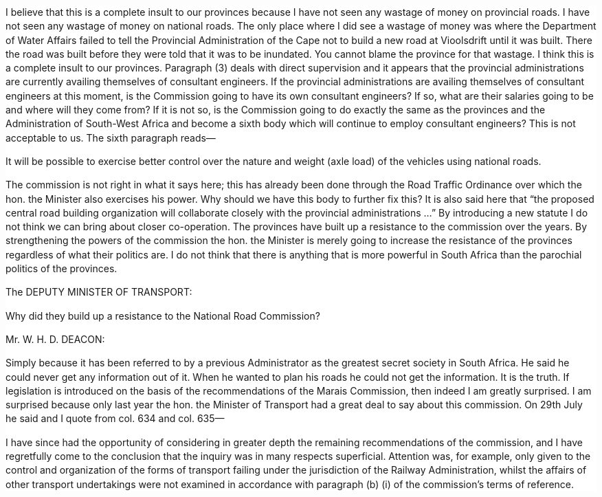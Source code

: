 <p>I believe that this is a complete insult to our provinces because I have not seen any wastage of money on provincial roads. I have not seen any wastage of money on national roads. The only place where I did see a wastage of money was where the Department of Water Affairs failed to tell the Provincial Administration of the Cape not to build a new road at Vioolsdrift until it was built. There the road was built before they were told that it was to be inundated. You cannot blame the province for that wastage. I think this is a complete insult to our provinces. Paragraph (3) deals with direct supervision and it appears that the provincial administrations are currently availing themselves of consultant engineers. If the provincial administrations are availing themselves of consultant engineers at this moment, is the Commission going to have its own consultant engineers? If so, what are their salaries going to be and where will they come from? If it is not so, is the Commission going to do exactly the same as the provinces and the Administration of South-West Africa and become a sixth body which will continue to employ consultant engineers? This is not acceptable to us. The sixth paragraph reads&#x2014;</p>

<block name="quote"><span class="col_5805-5806" refersTo="page_0036"/>It will be possible to exercise better control over the nature and weight (axle load) of the vehicles using national roads.</block>

<p>The commission is not right in what it says here; this has already been done through the Road Traffic Ordinance over which the hon. the Minister also exercises his power. Why should we have this body to further fix this? It is also said here that &#x201C;the proposed central road building organization will collaborate closely with the provincial administrations &#x2026;&#x201D; By introducing a new statute I do not think we can bring about closer co-operation. The provinces have built up a resistance to the commission over the years. By strengthening the powers of the commission the hon. the Minister is merely going to increase the resistance of the provinces regardless of what their politics are. I do not think that there is anything that is more powerful in South Africa than the parochial politics of the provinces.</p>

</speech>

<speech by="#deputy_minister_of_transport">

<from>The <person refersTo="hansard_za">DEPUTY MINISTER OF TRANSPORT</person>:</from>

<p>Why did they build up a resistance to the National Road Commission?</p>

</speech>

<speech by="#deacon">

<from>Mr. <person refersTo="hansard_za">W. H. D. DEACON</person>:</from>

<p>Simply because it has been referred to by a previous Administrator as the greatest secret society in South Africa. He said he could never get any information out of it. When he wanted to plan his roads he could not get the information. It is the truth. If legislation is introduced on the basis of the recommendations of the Marais Commission, then indeed I am greatly surprised. I am surprised because only last year the hon. the Minister of Transport had a great deal to say about this commission. On 29th July he said and I quote from col. 634 and col. 635&#x2014;</p>

<block name="quote">I have since had the opportunity of considering in greater depth the remaining recommendations of the commission, and I have regretfully come to the conclusion that the inquiry was in many respects superficial. Attention was, for example, only given to the control and organization of the forms of transport failing under the jurisdiction of the Railway Administration, whilst the affairs of other transport undertakings were not examined in accordance with paragraph (b) (i) of the commission&#x2019;s terms of reference.</block>

